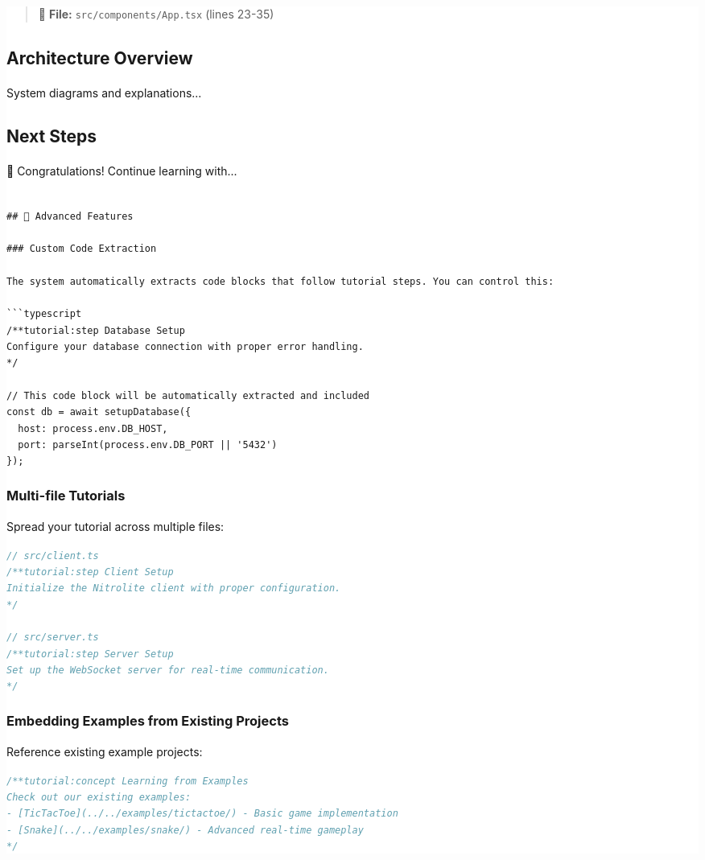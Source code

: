 > 📁 **File:** `src/components/App.tsx` (lines 23-35)

## Architecture Overview

System diagrams and explanations...

## Next Steps

🎉 Congratulations! Continue learning with...

````

## 🔧 Advanced Features

### Custom Code Extraction

The system automatically extracts code blocks that follow tutorial steps. You can control this:

```typescript
/**tutorial:step Database Setup
Configure your database connection with proper error handling.
*/

// This code block will be automatically extracted and included
const db = await setupDatabase({
  host: process.env.DB_HOST,
  port: parseInt(process.env.DB_PORT || '5432')
});
````

### Multi-file Tutorials

Spread your tutorial across multiple files:

```typescript
// src/client.ts
/**tutorial:step Client Setup
Initialize the Nitrolite client with proper configuration.
*/

// src/server.ts
/**tutorial:step Server Setup
Set up the WebSocket server for real-time communication.
*/
```

### Embedding Examples from Existing Projects

Reference existing example projects:

```typescript
/**tutorial:concept Learning from Examples
Check out our existing examples:
- [TicTacToe](../../examples/tictactoe/) - Basic game implementation
- [Snake](../../examples/snake/) - Advanced real-time gameplay
*/
```
